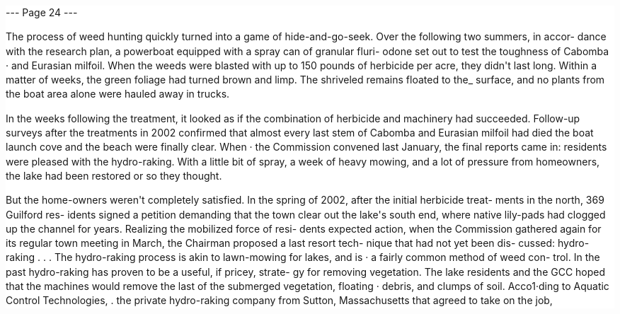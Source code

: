 
--- Page 24 ---

The process of weed hunting quickly 
turned into a game of hide-and-go-seek. 
Over the following two summers, in accor-
dance with the research plan, a powerboat 
equipped with a spray can of granular fluri-
odone set out to test the toughness of 
Cabomba · and Eurasian milfoil. When the 
weeds were blasted with up to 150 pounds of 
herbicide per acre, they didn't last long. 
Within a matter of weeks, the green foliage 
had turned brown and limp. The shriveled 
remains floated to the_ surface, and no plants 
from the boat area alone were hauled away in 
trucks. 

In the weeks following the treatment, it 
looked as if the combination of herbicide and 
machinery had succeeded. Follow-up surveys 
after the treatments in 2002 confirmed that 
almost every last stem of Cabomba and 
Eurasian milfoil had died 
the boat launch 
cove and the beach were finally clear. When · 
the Commission convened last January, the 
final reports came in: residents were pleased 
with the hydro-raking. With a little bit of 
spray, a week of heavy mowing, and a lot of 
pressure from homeowners, the lake had been 
restored 
or so they thought. 

But the home-owners weren't 
completely satisfied. In the spring of 
2002, after the initial herbicide treat-
ments in the north, 369 Guilford res-
idents signed a petition demanding 
that the town clear out the lake's 
south end, where native lily-pads had 
clogged up the channel for years. 
Realizing the mobilized force of resi-
dents expected action, when the 
Commission gathered again for its 
regular town meeting in March, the 
Chairman proposed a last resort tech-
nique that had not yet been dis-
cussed: hydro-raking . . 
. The hydro-raking process is akin 
to lawn-mowing for lakes, and is · a 
fairly common method of weed con-
trol. In the past hydro-raking has 
proven to be a useful, if pricey, strate-
gy for removing vegetation. The lake 
residents and the GCC hoped that the 
machines would remove the last of 
the submerged vegetation, floating 
· debris, and clumps of soil. Acco1·ding to 
Aquatic Control Technologies, . the private 
hydro-raking 
company 
from 
Sutton, 
Massachusetts that agreed to take on the job, 